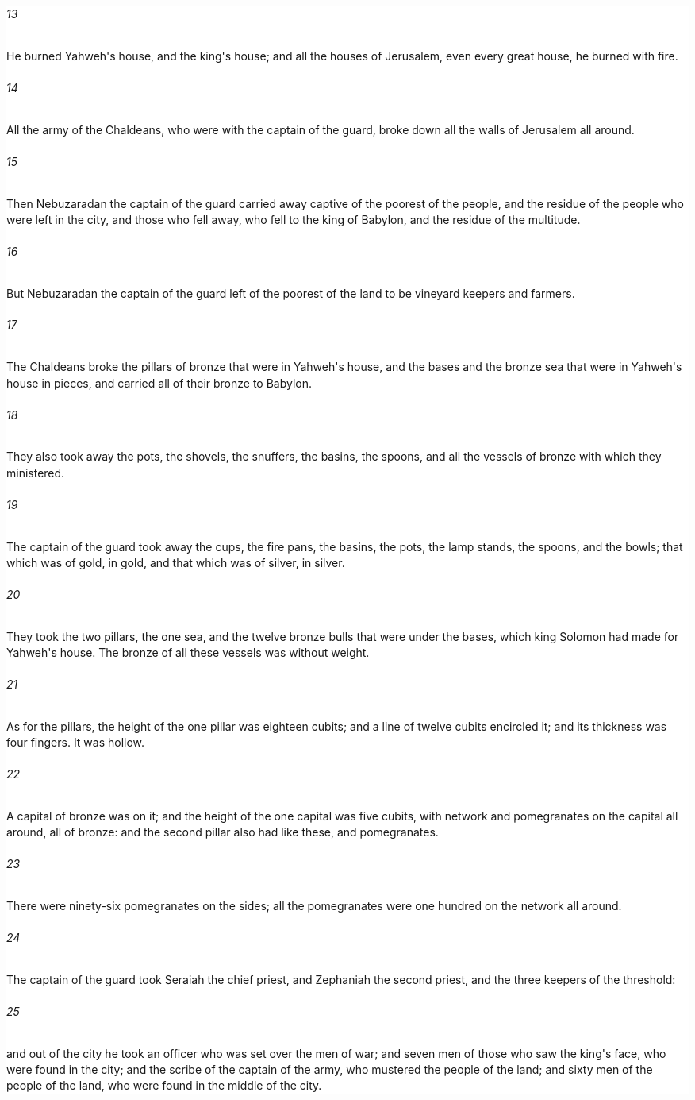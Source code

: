 ###### 13 
He burned Yahweh's house, and the king's house; and all the houses of Jerusalem, even every great house, he burned with fire. 

###### 14 
All the army of the Chaldeans, who were with the captain of the guard, broke down all the walls of Jerusalem all around. 

###### 15 
Then Nebuzaradan the captain of the guard carried away captive of the poorest of the people, and the residue of the people who were left in the city, and those who fell away, who fell to the king of Babylon, and the residue of the multitude. 

###### 16 
But Nebuzaradan the captain of the guard left of the poorest of the land to be vineyard keepers and farmers. 

###### 17 
The Chaldeans broke the pillars of bronze that were in Yahweh's house, and the bases and the bronze sea that were in Yahweh's house in pieces, and carried all of their bronze to Babylon. 

###### 18 
They also took away the pots, the shovels, the snuffers, the basins, the spoons, and all the vessels of bronze with which they ministered. 

###### 19 
The captain of the guard took away the cups, the fire pans, the basins, the pots, the lamp stands, the spoons, and the bowls; that which was of gold, in gold, and that which was of silver, in silver. 

###### 20 
They took the two pillars, the one sea, and the twelve bronze bulls that were under the bases, which king Solomon had made for Yahweh's house. The bronze of all these vessels was without weight. 

###### 21 
As for the pillars, the height of the one pillar was eighteen cubits; and a line of twelve cubits encircled it; and its thickness was four fingers. It was hollow. 

###### 22 
A capital of bronze was on it; and the height of the one capital was five cubits, with network and pomegranates on the capital all around, all of bronze: and the second pillar also had like these, and pomegranates. 

###### 23 
There were ninety-six pomegranates on the sides; all the pomegranates were one hundred on the network all around. 

###### 24 
The captain of the guard took Seraiah the chief priest, and Zephaniah the second priest, and the three keepers of the threshold: 

###### 25 
and out of the city he took an officer who was set over the men of war; and seven men of those who saw the king's face, who were found in the city; and the scribe of the captain of the army, who mustered the people of the land; and sixty men of the people of the land, who were found in the middle of the city. 
